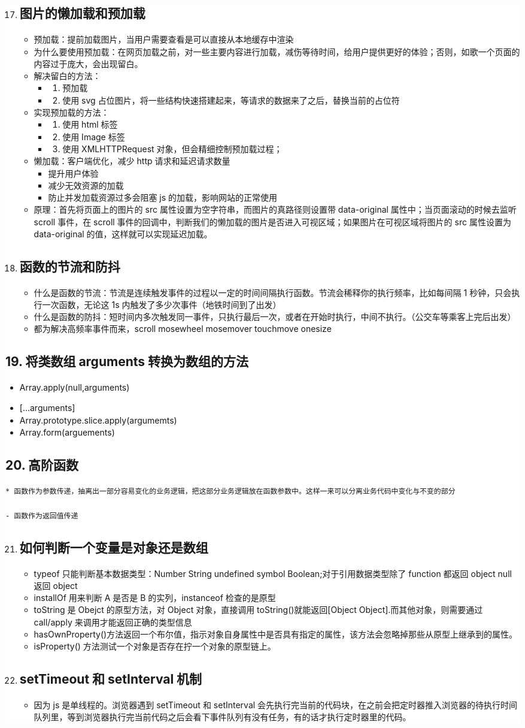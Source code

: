 17. ## 图片的懒加载和预加载

    * 预加载：提前加载图片，当用户需要查看是可以直接从本地缓存中渲染

    - 为什么要使用预加载：在网页加载之前，对一些主要内容进行加载，减伤等待时间，给用户提供更好的体验；否则，如歌一个页面的内容过于庞大，会出现留白。
    - 解决留白的方法：
      * 1.  预加载
      * 2.  使用 svg 占位图片，将一些结构快速搭建起来，等请求的数据来了之后，替换当前的占位符
    - 实现预加载的方法：
      * 1.  使用 html 标签
      * 2.  使用 Image 标签
      * 3.  使用 XMLHTTPRequest 对象，但会精细控制预加载过程；
    - 懒加载：客户端优化，减少 http 请求和延迟请求数量
      * 提升用户体验
      * 减少无效资源的加载
      * 防止并发加载资源过多会阻塞 js 的加载，影响网站的正常使用
    - 原理：首先将页面上的图片的 src 属性设置为空字符串，而图片的真路径则设置带 data-original 属性中；当页面滚动的时候去监听 scroll 事件，在 scroll 事件的回调中，判断我们的懒加载的图片是否进入可视区域；如果图片在可视区域将图片的 src 属性设置为 data-original 的值，这样就可以实现延迟加载。

18. ## 函数的节流和防抖

    * 什么是函数的节流：节流是连续触发事件的过程以一定的时间间隔执行函数。节流会稀释你的执行频率，比如每间隔 1 秒钟，只会执行一次函数，无论这 1s 内触发了多少次事件（地铁时间到了出发）

    - 什么是函数的防抖：短时间内多次触发同一事件，只执行最后一次，或者在开始时执行，中间不执行。（公交车等乘客上完后出发）
    - 都为解决高频率事件而来，scroll mosewheel
      mosemover touchmove onesize

## 19. 将类数组 arguments 转换为数组的方法

* Array.apply(null,arguments)

- [...arguments]
- Array.prototype.slice.apply(argumemts)
- Array.form(arguements)

## 20. 高阶函数

    * 函数作为参数传递，抽离出一部分容易变化的业务逻辑，把这部分业务逻辑放在函数参数中。这样一来可以分离业务代码中变化与不变的部分

    - 函数作为返回值传递

21. ## 如何判断一个变量是对象还是数组

    * typeof 只能判断基本数据类型：Number String undefined symbol Boolean;对于引用数据类型除了 function 都返回 object null 返回 object

    - installOf 用来判断 A 是否是 B 的实列，instanceof 检查的是原型
    - toString 是 Obejct 的原型方法，对 Object 对象，直接调用 toString()就能返回[Object Object].而其他对象，则需要通过 call/apply 来调用才能返回正确的类型信息
    - hasOwnProperty()方法返回一个布尔值，指示对象自身属性中是否具有指定的属性，该方法会忽略掉那些从原型上继承到的属性。
    - isProperty() 方法测试一个对象是否存在拧一个对象的原型链上。

22. ## setTimeout 和 setInterval 机制

    * 因为 js 是单线程的。浏览器遇到 setTimeout 和 setInterval 会先执行完当前的代码块，在之前会把定时器推入浏览器的待执行时间队列里，等到浏览器执行完当前代码之后会看下事件队列有没有任务，有的话才执行定时器里的代码。
